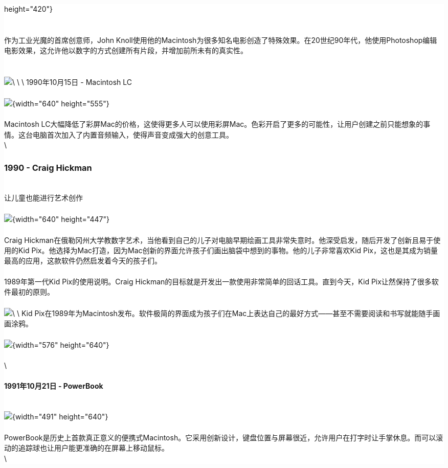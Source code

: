 height="420"}\
\
\
作为工业光魔的首席创意师，John
Knoll使用他的Macintosh为很多知名电影创造了特殊效果。在20世纪90年代，他使用Photoshop编辑电影效果，这允许他以数字的方式创建所有片段，并增加前所未有的真实性。\
\
\
![](https://images-blogger-opensocial.googleusercontent.com/gadgets/proxy?url=http%3A%2F%2Fstatic.oschina.net%2Fuploads%2Fimg%2F201401%2F25073124_94p4.jpg&container=blogger&gadget=a&rewriteMime=image%2F*)\
\
\
1990年10月15日 - Macintosh LC\
\
![](https://images-blogger-opensocial.googleusercontent.com/gadgets/proxy?url=http%3A%2F%2Fstatic.oschina.net%2Fuploads%2Fimg%2F201401%2F25073124_8Qoe.jpg&container=blogger&gadget=a&rewriteMime=image%2F*){width="640"
height="555"}\
\
Macintosh
LC大幅降低了彩屏Mac的价格，这使得更多人可以使用彩屏Mac。色彩开启了更多的可能性，让用户创建之前只能想象的事情。这台电脑首次加入了内置音频输入，使得声音变成强大的创意工具。\
\

### 1990 - Craig Hickman

\
让儿童也能进行艺术创作\
\
![](https://images-blogger-opensocial.googleusercontent.com/gadgets/proxy?url=http%3A%2F%2Fstatic.oschina.net%2Fuploads%2Fimg%2F201401%2F25073124_dADE.jpg&container=blogger&gadget=a&rewriteMime=image%2F*){width="640"
height="447"}\
\
Craig
Hickman在俄勒冈州大学教数字艺术，当他看到自己的儿子对电脑早期绘画工具非常失意时。他深受启发，随后开发了创新且易于使用的Kid
Pix。他选择为Mac打造，因为Mac创新的界面允许孩子们画出脑袋中想到的事物。他的儿子非常喜欢Kid
Pix，这也是其成为销量最高的应用，这款软件仍然启发着今天的孩子们。\
\
1989年第一代Kid Pix的使用说明。Craig
Hickman的目标就是开发出一款使用非常简单的回话工具。直到今天，Kid
Pix让然保持了很多软件最初的原则。\
\
![](https://images-blogger-opensocial.googleusercontent.com/gadgets/proxy?url=http%3A%2F%2Fstatic.oschina.net%2Fuploads%2Fimg%2F201401%2F25073124_OmEZ.jpg&container=blogger&gadget=a&rewriteMime=image%2F*)\
\
Kid
Pix在1989年为Macintosh发布。软件极简的界面成为孩子们在Mac上表达自己的最好方式——甚至不需要阅读和书写就能随手画画涂鸦。\
\
![](https://images-blogger-opensocial.googleusercontent.com/gadgets/proxy?url=http%3A%2F%2Fstatic.oschina.net%2Fuploads%2Fimg%2F201401%2F25073124_fujI.jpg&container=blogger&gadget=a&rewriteMime=image%2F*){width="576"
height="640"}\
\
\

#### 1991年10月21日 - PowerBook

\
![](https://images-blogger-opensocial.googleusercontent.com/gadgets/proxy?url=http%3A%2F%2Fstatic.oschina.net%2Fuploads%2Fimg%2F201401%2F25073125_bHTB.jpg&container=blogger&gadget=a&rewriteMime=image%2F*){width="491"
height="640"}\
\
PowerBook是历史上首款真正意义的便携式Macintosh。它采用创新设计，键盘位置与屏幕很近，允许用户在打字时让手掌休息。而可以滚动的追踪球也让用户能更准确的在屏幕上移动鼠标。\
\
